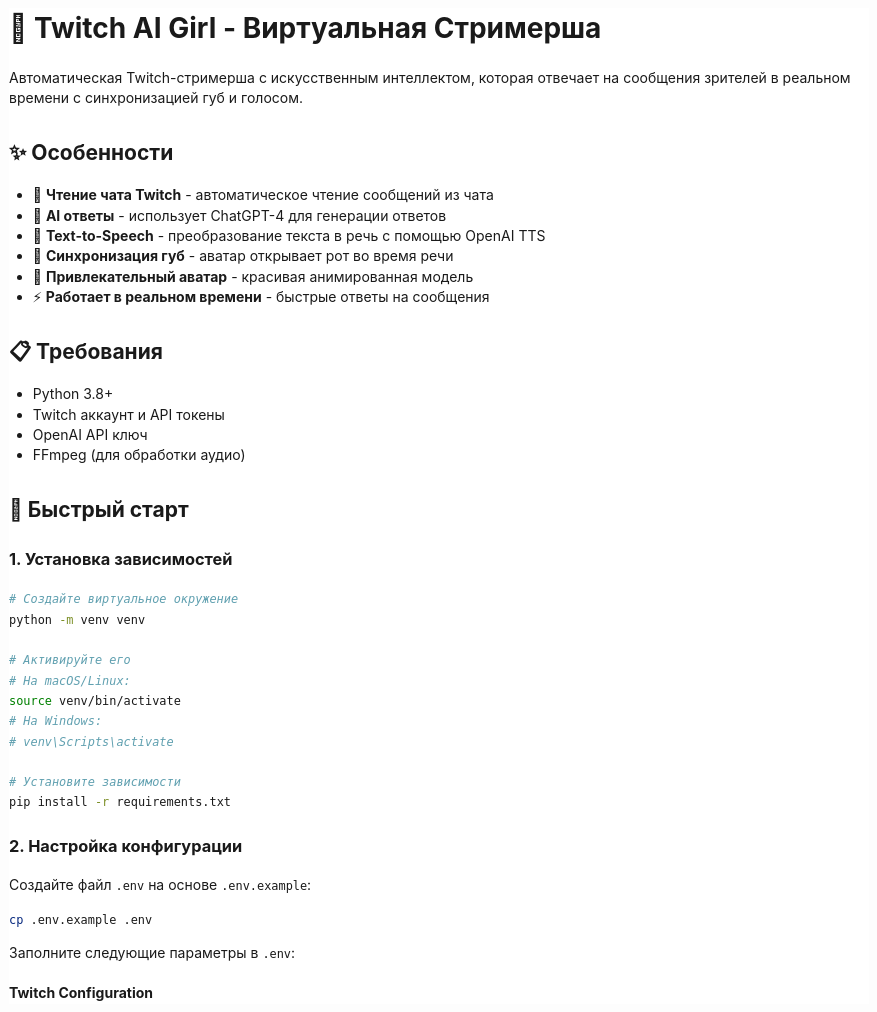 # 🎀 Twitch AI Girl - Виртуальная Стримерша

Автоматическая Twitch-стримерша с искусственным интеллектом, которая отвечает на сообщения зрителей в реальном времени с синхронизацией губ и голосом.

## ✨ Особенности

- 💬 **Чтение чата Twitch** - автоматическое чтение сообщений из чата
- 🤖 **AI ответы** - использует ChatGPT-4 для генерации ответов
- 🎤 **Text-to-Speech** - преобразование текста в речь с помощью OpenAI TTS
- 👄 **Синхронизация губ** - аватар открывает рот во время речи
- 🎨 **Привлекательный аватар** - красивая анимированная модель
- ⚡ **Работает в реальном времени** - быстрые ответы на сообщения

## 📋 Требования

- Python 3.8+
- Twitch аккаунт и API токены
- OpenAI API ключ
- FFmpeg (для обработки аудио)

## 🚀 Быстрый старт

### 1. Установка зависимостей

```bash
# Создайте виртуальное окружение
python -m venv venv

# Активируйте его
# На macOS/Linux:
source venv/bin/activate
# На Windows:
# venv\Scripts\activate

# Установите зависимости
pip install -r requirements.txt
```

### 2. Настройка конфигурации

Создайте файл `.env` на основе `.env.example`:

```bash
cp .env.example .env
```

Заполните следующие параметры в `.env`:

#### Twitch Configuration
